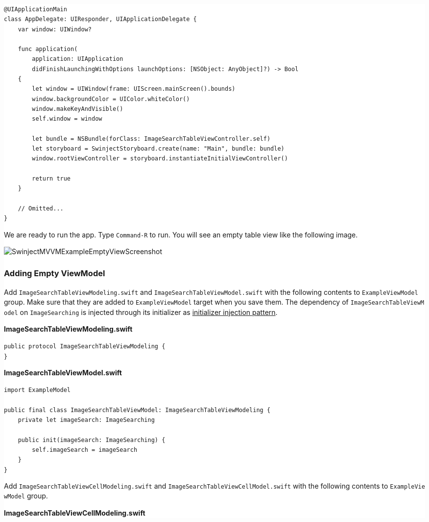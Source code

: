     @UIApplicationMain
    class AppDelegate: UIResponder, UIApplicationDelegate {
        var window: UIWindow?

        func application(
            application: UIApplication
            didFinishLaunchingWithOptions launchOptions: [NSObject: AnyObject]?) -> Bool
        {
            let window = UIWindow(frame: UIScreen.mainScreen().bounds)
            window.backgroundColor = UIColor.whiteColor()
            window.makeKeyAndVisible()
            self.window = window

            let bundle = NSBundle(forClass: ImageSearchTableViewController.self)
            let storyboard = SwinjectStoryboard.create(name: "Main", bundle: bundle)
            window.rootViewController = storyboard.instantiateInitialViewController()

            return true
        }

        // Omitted...
    }

We are ready to run the app. Type `Command-R` to run. You will see an empty table view like the following image.

![SwinjectMVVMExampleEmptyViewScreenshot](/images/post/2015-09/SwinjectMVVMExampleEmptyViewScreenshot.png)

### Adding Empty ViewModel

Add `ImageSearchTableViewModeling.swift` and `ImageSearchTableViewModel.swift` with the following contents to `ExampleViewModel` group. Make sure that they are added to `ExampleViewModel` target when you save them. The dependency of `ImageSearchTableViewModel` on `ImageSearching` is injected through its initializer as [initializer injection pattern](https://github.com/Swinject/Swinject/blob/master/Documentation/InjectionPatterns.md).

**ImageSearchTableViewModeling.swift**

    public protocol ImageSearchTableViewModeling {
    }

**ImageSearchTableViewModel.swift**

    import ExampleModel

    public final class ImageSearchTableViewModel: ImageSearchTableViewModeling {
        private let imageSearch: ImageSearching

        public init(imageSearch: ImageSearching) {
            self.imageSearch = imageSearch
        }
    }

Add `ImageSearchTableViewCellModeling.swift` and `ImageSearchTableViewCellModel.swift` with the following contents to `ExampleViewModel` group.

**ImageSearchTableViewCellModeling.swift**


[^1]: The instantiation of `SwinjectStoryboard` is a bit tricky because `UIStoryboard` does not have a normal designated initializer to override by its child classes. To workaround this problem, `SwinjectStoryboard` is instantiated with `create` function instead of an initializer.